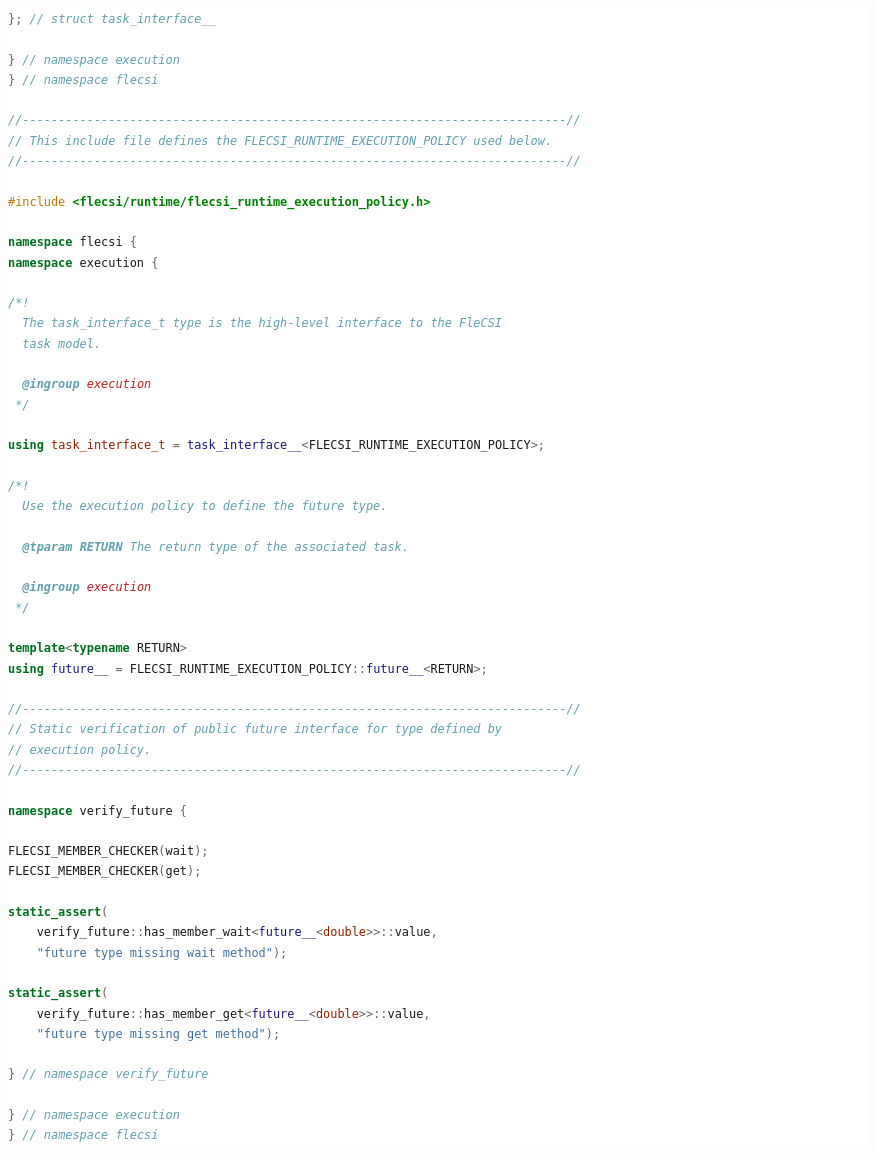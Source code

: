 ```cpp
}; // struct task_interface__

} // namespace execution
} // namespace flecsi

//----------------------------------------------------------------------------//
// This include file defines the FLECSI_RUNTIME_EXECUTION_POLICY used below.
//----------------------------------------------------------------------------//

#include <flecsi/runtime/flecsi_runtime_execution_policy.h>

namespace flecsi {
namespace execution {

/*!
  The task_interface_t type is the high-level interface to the FleCSI
  task model.

  @ingroup execution
 */

using task_interface_t = task_interface__<FLECSI_RUNTIME_EXECUTION_POLICY>;

/*!
  Use the execution policy to define the future type.

  @tparam RETURN The return type of the associated task.

  @ingroup execution
 */

template<typename RETURN>
using future__ = FLECSI_RUNTIME_EXECUTION_POLICY::future__<RETURN>;

//----------------------------------------------------------------------------//
// Static verification of public future interface for type defined by
// execution policy.
//----------------------------------------------------------------------------//

namespace verify_future {

FLECSI_MEMBER_CHECKER(wait);
FLECSI_MEMBER_CHECKER(get);

static_assert(
    verify_future::has_member_wait<future__<double>>::value,
    "future type missing wait method");

static_assert(
    verify_future::has_member_get<future__<double>>::value,
    "future type missing get method");

} // namespace verify_future

} // namespace execution
} // namespace flecsi
```
